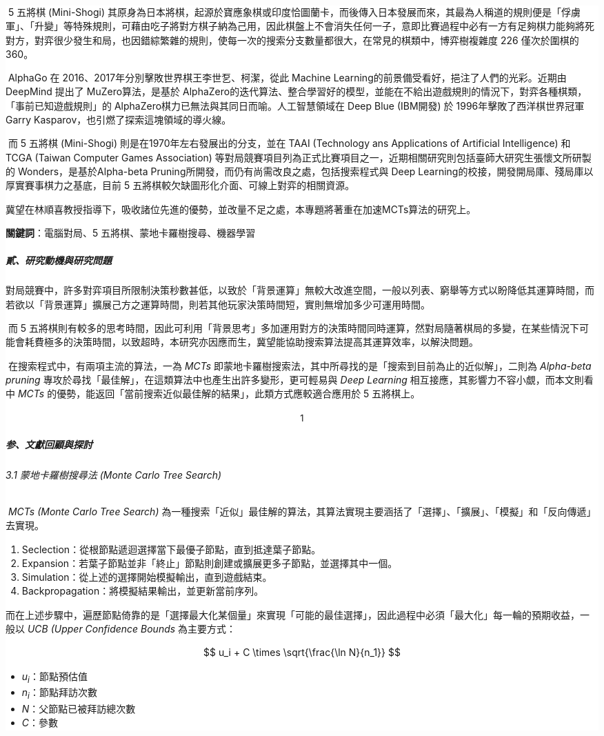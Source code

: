 ​		5 五將棋 (Mini-Shogi) 其原身為日本將棋，起源於寶應象棋或印度恰圖蘭卡，而後傳入日本發展而來，其最為人稱道的規則便是「俘虜軍」、「升變」等特殊規則，可藉由吃子將對方棋子納為己用，因此棋盤上不會消失任何一子，意即比賽過程中必有一方有足夠棋力能夠將死對方，對弈很少發生和局，也因錯綜繁雜的規則，使每一次的搜索分支數量都很大，在常見的棋類中，博弈樹複雜度 226 僅次於圍棋的 360。

​		AlphaGo 在 2016、2017年分別擊敗世界棋王李世乭、柯潔，從此 Machine Learning的前景備受看好，挹注了人們的光彩。近期由 DeepMind 提出了 MuZero算法，是基於 AlphaZero的迭代算法、整合學習好的模型，並能在不給出遊戲規則的情況下，對弈各種棋類，「事前已知遊戲規則」的 AlphaZero棋力已無法與其同日而喻。人工智慧領域在 Deep Blue (IBM開發) 於 1996年擊敗了西洋棋世界冠軍 Garry Kasparov，也引燃了探索這塊領域的導火線。

​		而 5 五將棋 (Mini-Shogi) 則是在1970年左右發展出的分支，並在 TAAI (Technology ans Applications of Artificial Intelligence) 和 TCGA (Taiwan Computer Games Association) 等對局競賽項目列為正式比賽項目之一，近期相關研究則包括臺師大研究生張懷文所研製的 Wonders，是基於Alpha-beta Pruning所開發，而仍有尚需改良之處，包括搜索程式與 Deep Learning的校接，開發開局庫、殘局庫以厚實賽事棋力之基底，目前 5 五將棋較欠缺圖形化介面、可線上對弈的相關資源。

​		冀望在林順喜教授指導下，吸收諸位先進的優勢，並改量不足之處，本專題將著重在加速MCTs算法的研究上。



**關鍵詞**：電腦對局、5 五將棋、蒙地卡羅樹搜尋、機器學習



##### 貳、研究動機與研究問題

​		對局競賽中，許多對弈項目所限制決策秒數甚低，以致於「背景運算」無較大改進空間，一般以列表、窮舉等方式以盼降低其運算時間，而若欲以「背景運算」擴展己方之運算時間，則若其他玩家決策時間短，實則無增加多少可運用時間。

​		而 5 五將棋則有較多的思考時間，因此可利用「背景思考」多加運用對方的決策時間同時運算，然對局隨著棋局的多變，在某些情況下可能會耗費極多的決策時間，以致超時，本研究亦因應而生，冀望能協助搜索算法提高其運算效率，以解決問題。

​		在搜索程式中，有兩項主流的算法，一為 *MCTs* 即蒙地卡羅樹搜索法，其中所尋找的是「搜索到目前為止的近似解」，二則為 *Alpha-beta pruning* 專攻於尋找「最佳解」，在這類算法中也產生出許多變形，更可輕易與 *Deep Learning* 相互接應，其影響力不容小覷，而本文則看中 *MCTs* 的優勢，能返回「當前搜索近似最佳解的結果」，此類方式應較適合應用於 5 五將棋上。

<center><font size=2>1</font></center>
<div style="page-break-after:always;"></div>

##### 参、文獻回顧與探討

###### 3.1 蒙地卡羅樹搜尋法 (Monte Carlo Tree Search)

​		*MCTs (Monte Carlo Tree Search)* 為一種搜索「近似」最佳解的算法，其算法實現主要涵括了「選擇」、「擴展」、「模擬」和「反向傳遞」去實現。

1. Seclection：從根節點遞迴選擇當下最優子節點，直到抵達葉子節點。
2. Expansion：若葉子節點並非「終止」節點則創建或擴展更多子節點，並選擇其中一個。
3. Simulation：從上述的選擇開始模擬輸出，直到遊戲結束。
4. Backpropagation：將模擬結果輸出，並更新當前序列。



​		而在上述步驟中，遍歷節點倚靠的是「選擇最大化某個量」來實現「可能的最佳選擇」，因此過程中必須「最大化」每一輪的預期收益，一般以 *UCB (Upper Confidence Bounds* 為主要方式：


$$
u_i + C \times \sqrt{\frac{\ln N}{n_1}}
$$

+ $u_i$：節點預估值
+ $n_i$：節點拜訪次數
+ $N$：父節點已被拜訪總次數
+ $C$：參數

